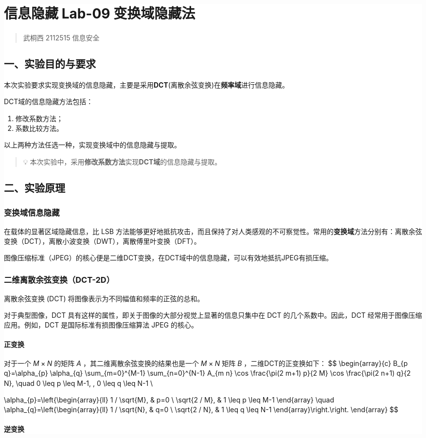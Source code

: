 # 信息隐藏 Lab-09 变换域隐藏法

> 武桐西 2112515 信息安全

## 一、实验目的与要求

本次实验要求实现变换域的信息隐藏，主要是采用**DCT**(离散余弦变换)在**频率域**进行信息隐藏。

DCT域的信息隐藏方法包括：

1. 修改系数方法；
2. 系数比较方法。

以上两种方法任选一种，实现变换域中的信息隐藏与提取。

> 💡 本次实验中，采用**修改系数方法**实现**DCT域**的信息隐藏与提取。

## 二、实验原理

### 变换域信息隐藏

在载体的显著区域隐藏信息，比 LSB 方法能够更好地抵抗攻击，而且保持了对人类感观的不可察觉性。常用的**变换域**方法分别有：离散余弦变换（DCT），离散小波变换（DWT），离散傅里叶变换（DFT）。

图像压缩标准（JPEG）的核心便是二维DCT变换，在DCT域中的信息隐藏，可以有效地抵抗JPEG有损压缩。

### 二维离散余弦变换（DCT-2D）

离散余弦变换 (DCT) 将图像表示为不同幅值和频率的正弦的总和。

对于典型图像，DCT 具有这样的属性，即关于图像的大部分视觉上显著的信息只集中在 DCT 的几个系数中。因此，DCT 经常用于图像压缩应用。例如，DCT 是国际标准有损图像压缩算法 JPEG 的核心。

#### 正变换

对于一个 $M \times N$ 的矩阵 $A$ ，其二维离散余弦变换的结果也是一个 $M \times N$ 矩阵 $B$ ，二维DCT的正变换如下：
$$
\begin{array}{c}
B_{p q}=\alpha_{p} \alpha_{q} \sum_{m=0}^{M-1} \sum_{n=0}^{N-1} A_{m n} \cos \frac{\pi(2 m+1) p}{2 M} \cos \frac{\pi(2 n+1) q}{2 N}, \quad 0 \leq p \leq M-1, \,
0 \leq q \leq N-1 \\

\alpha_{p}=\left\{\begin{array}{ll}
1 / \sqrt{M}, & p=0 \\
\sqrt{2 / M}, & 1 \leq p \leq M-1
\end{array} \quad \alpha_{q}=\left\{\begin{array}{ll}
1 / \sqrt{N}, & q=0 \\
\sqrt{2 / N}, & 1 \leq q \leq N-1
\end{array}\right.\right.
\end{array}
$$

#### 逆变换
